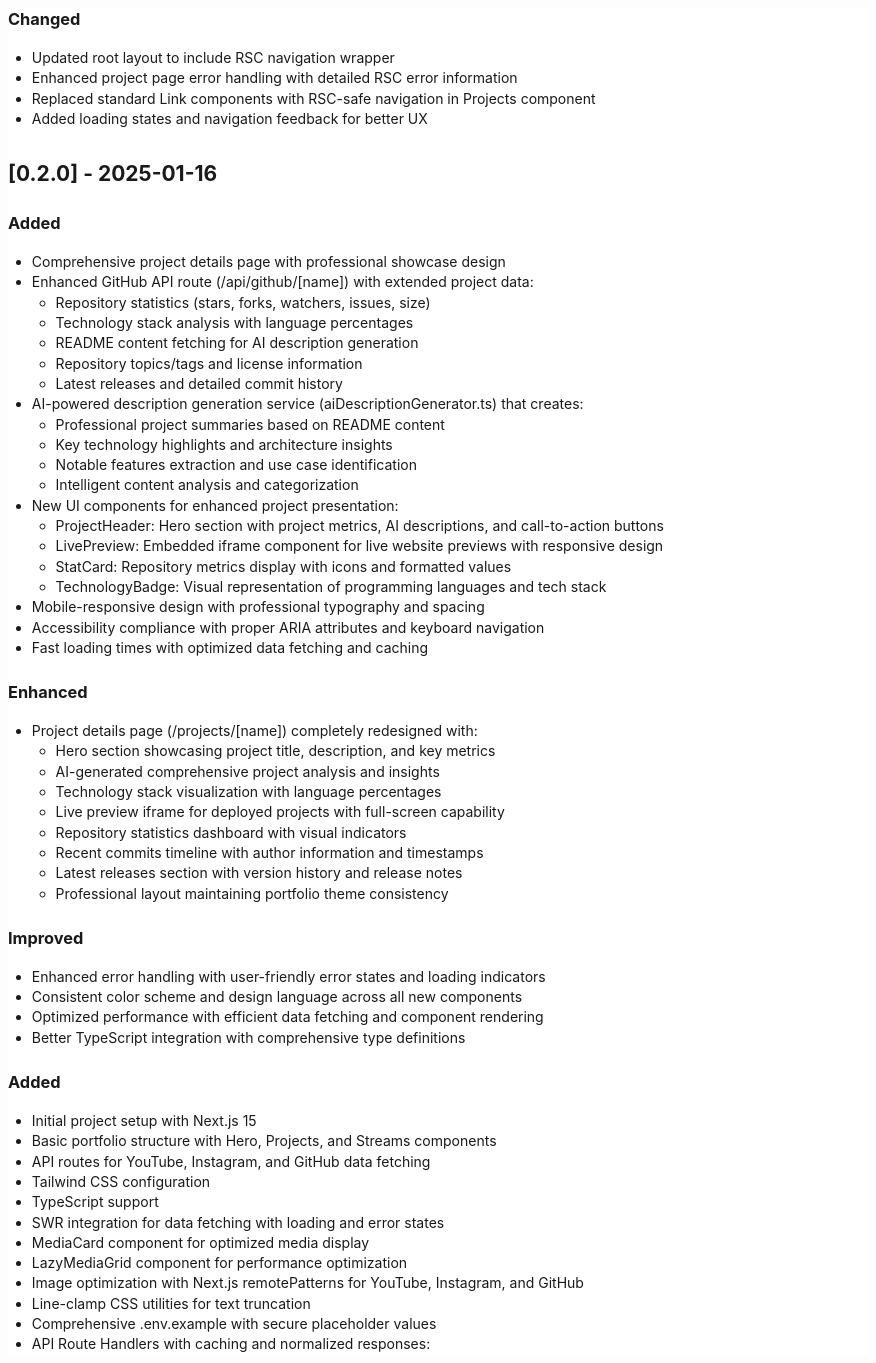### Changed
- Updated root layout to include RSC navigation wrapper
- Enhanced project page error handling with detailed RSC error information
- Replaced standard Link components with RSC-safe navigation in Projects component
- Added loading states and navigation feedback for better UX

## [0.2.0] - 2025-01-16

### Added
- Comprehensive project details page with professional showcase design
- Enhanced GitHub API route (/api/github/[name]) with extended project data:
  - Repository statistics (stars, forks, watchers, issues, size)
  - Technology stack analysis with language percentages
  - README content fetching for AI description generation
  - Repository topics/tags and license information
  - Latest releases and detailed commit history
- AI-powered description generation service (aiDescriptionGenerator.ts) that creates:
  - Professional project summaries based on README content
  - Key technology highlights and architecture insights
  - Notable features extraction and use case identification
  - Intelligent content analysis and categorization
- New UI components for enhanced project presentation:
  - ProjectHeader: Hero section with project metrics, AI descriptions, and call-to-action buttons
  - LivePreview: Embedded iframe component for live website previews with responsive design
  - StatCard: Repository metrics display with icons and formatted values
  - TechnologyBadge: Visual representation of programming languages and tech stack
- Mobile-responsive design with professional typography and spacing
- Accessibility compliance with proper ARIA attributes and keyboard navigation
- Fast loading times with optimized data fetching and caching

### Enhanced
- Project details page (/projects/[name]) completely redesigned with:
  - Hero section showcasing project title, description, and key metrics
  - AI-generated comprehensive project analysis and insights
  - Technology stack visualization with language percentages
  - Live preview iframe for deployed projects with full-screen capability
  - Repository statistics dashboard with visual indicators
  - Recent commits timeline with author information and timestamps
  - Latest releases section with version history and release notes
  - Professional layout maintaining portfolio theme consistency

### Improved
- Enhanced error handling with user-friendly error states and loading indicators
- Consistent color scheme and design language across all new components
- Optimized performance with efficient data fetching and component rendering
- Better TypeScript integration with comprehensive type definitions

### Added
- Initial project setup with Next.js 15
- Basic portfolio structure with Hero, Projects, and Streams components
- API routes for YouTube, Instagram, and GitHub data fetching
- Tailwind CSS configuration
- TypeScript support
- SWR integration for data fetching with loading and error states
- MediaCard component for optimized media display
- LazyMediaGrid component for performance optimization
- Image optimization with Next.js remotePatterns for YouTube, Instagram, and GitHub
- Line-clamp CSS utilities for text truncation
- Comprehensive .env.example with secure placeholder values
- API Route Handlers with caching and normalized responses: